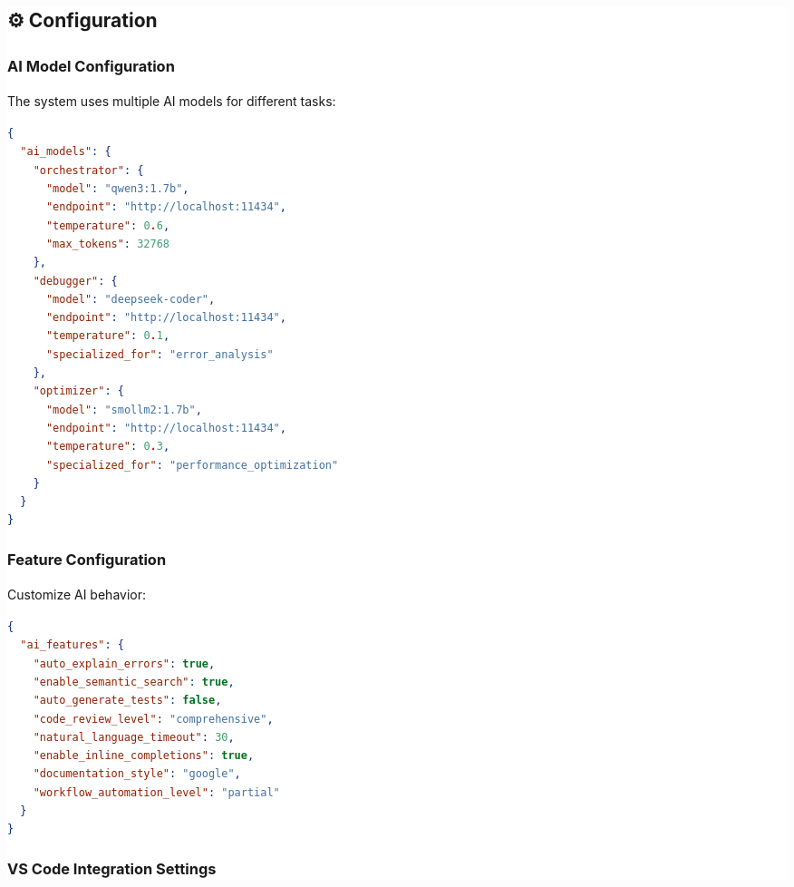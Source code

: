 ## ⚙️ Configuration

### AI Model Configuration

The system uses multiple AI models for different tasks:

```json
{
  "ai_models": {
    "orchestrator": {
      "model": "qwen3:1.7b",
      "endpoint": "http://localhost:11434",
      "temperature": 0.6,
      "max_tokens": 32768
    },
    "debugger": {
      "model": "deepseek-coder",
      "endpoint": "http://localhost:11434",
      "temperature": 0.1,
      "specialized_for": "error_analysis"
    },
    "optimizer": {
      "model": "smollm2:1.7b",
      "endpoint": "http://localhost:11434",
      "temperature": 0.3,
      "specialized_for": "performance_optimization"
    }
  }
}
```

### Feature Configuration

Customize AI behavior:

```json
{
  "ai_features": {
    "auto_explain_errors": true,
    "enable_semantic_search": true,
    "auto_generate_tests": false,
    "code_review_level": "comprehensive",
    "natural_language_timeout": 30,
    "enable_inline_completions": true,
    "documentation_style": "google",
    "workflow_automation_level": "partial"
  }
}
```

### VS Code Integration Settings
